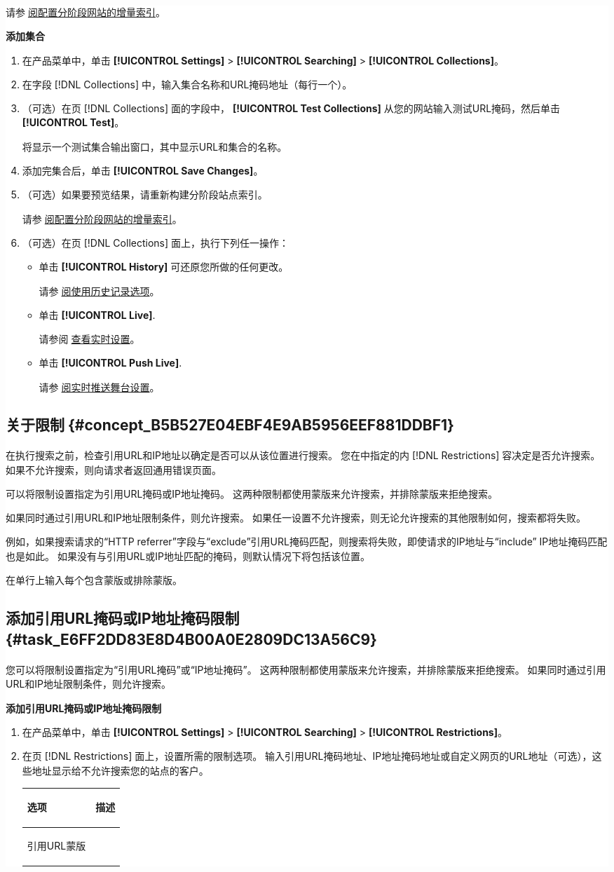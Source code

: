 请参 [阅配置分阶段网站的增量索引](../c-about-index-menu/c-about-incremental-index.md#task_46A367B0786C4C90BFFA5D3F95FD86C0)。

**添加集合**

1. 在产品菜单中，单击 **[!UICONTROL Settings]** > **[!UICONTROL Searching]** > **[!UICONTROL Collections]**。
1. 在字段 [!DNL Collections] 中，输入集合名称和URL掩码地址（每行一个）。
1. （可选）在页 [!DNL Collections] 面的字段中， **[!UICONTROL Test Collections]** 从您的网站输入测试URL掩码，然后单击 **[!UICONTROL Test]**。

   将显示一个测试集合输出窗口，其中显示URL和集合的名称。
1. 添加完集合后，单击 **[!UICONTROL Save Changes]**。
1. （可选）如果要预览结果，请重新构建分阶段站点索引。

   请参 [阅配置分阶段网站的增量索引](../c-about-index-menu/c-about-incremental-index.md#task_46A367B0786C4C90BFFA5D3F95FD86C0)。
1. （可选）在页 [!DNL Collections] 面上，执行下列任一操作：

   * 单击 **[!UICONTROL History]** 可还原您所做的任何更改。

      请参 [阅使用历史记录选项](../t-using-the-history-option.md#task_70DD3F87A67242BBBD2CB27156F43002)。

   * 单击 **[!UICONTROL Live]**.

      请参阅 [查看实时设置](../c-about-staging.md#task_401A0EBDB5DB4D4CA933CBA7BECDC10F)。

   * 单击 **[!UICONTROL Push Live]**.

      请参 [阅实时推送舞台设置](../c-about-staging.md#task_44306783B4C0408AAA58B471DAF2D9A4)。

## 关于限制 {#concept_B5B527E04EBF4E9AB5956EEF881DDBF1}

在执行搜索之前，检查引用URL和IP地址以确定是否可以从该位置进行搜索。 您在中指定的内 [!DNL Restrictions] 容决定是否允许搜索。 如果不允许搜索，则向请求者返回通用错误页面。



可以将限制设置指定为引用URL掩码或IP地址掩码。 这两种限制都使用蒙版来允许搜索，并排除蒙版来拒绝搜索。

如果同时通过引用URL和IP地址限制条件，则允许搜索。 如果任一设置不允许搜索，则无论允许搜索的其他限制如何，搜索都将失败。

例如，如果搜索请求的“HTTP referrer”字段与“exclude”引用URL掩码匹配，则搜索将失败，即使请求的IP地址与“include” IP地址掩码匹配也是如此。 如果没有与引用URL或IP地址匹配的掩码，则默认情况下将包括该位置。

在单行上输入每个包含蒙版或排除蒙版。

## 添加引用URL掩码或IP地址掩码限制 {#task_E6FF2DD83E8D4B00A0E2809DC13A56C9}

您可以将限制设置指定为“引用URL掩码”或“IP地址掩码”。 这两种限制都使用蒙版来允许搜索，并排除蒙版来拒绝搜索。 如果同时通过引用URL和IP地址限制条件，则允许搜索。



**添加引用URL掩码或IP地址掩码限制**

1. 在产品菜单中，单击 **[!UICONTROL Settings]** > **[!UICONTROL Searching]** > **[!UICONTROL Restrictions]**。
1. 在页 [!DNL Restrictions] 面上，设置所需的限制选项。 输入引用URL掩码地址、IP地址掩码地址或自定义网页的URL地址（可选），这些地址显示给不允许搜索您的站点的客户。

   

   <table> 
    <thead> 
      <tr> 
      <th colname="col1" class="entry"> <p>选项 </p> </th> 
      <th colname="col2" class="entry"> <p>描述 </p> </th> 
      </tr> 
    </thead>
    <tbody> 
      <tr> 
      <td colname="col1"> <p>引用URL蒙版 </p> </td> 
